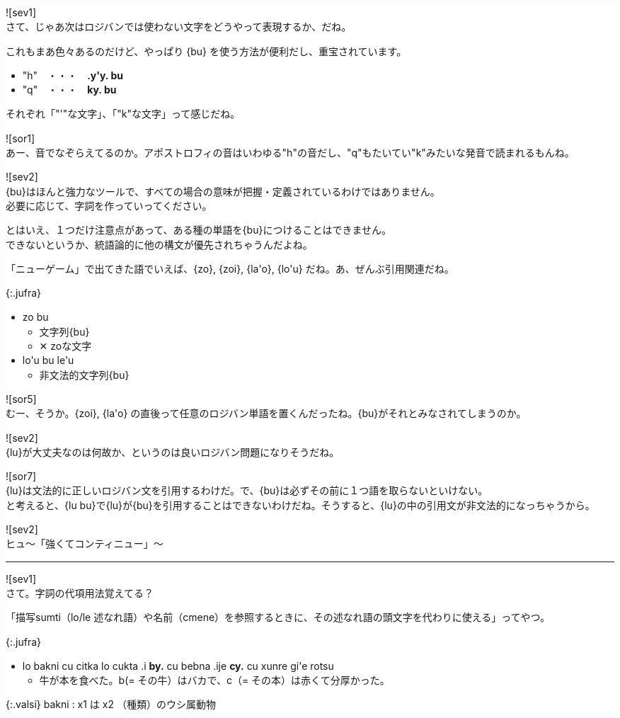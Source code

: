 ![sev1]  
さて、じゃあ次はロジバンでは使わない文字をどうやって表現するか、だね。

これもまあ色々あるのだけど、やっぱり {bu} を使う方法が便利だし、重宝されています。

- "h"　・・・　**.y'y. bu**
- "q"　・・・　**ky. bu**

それぞれ「"'"な文字」、「"k"な文字」って感じだね。

![sor1]  
あー、音でなぞらえてるのか。アポストロフィの音はいわゆる"h"の音だし、"q"もたいてい"k"みたいな発音で読まれるもんね。

![sev2]  
{bu}はほんと強力なツールで、すべての場合の意味が把握・定義されているわけではありません。  
必要に応じて、字詞を作っていってください。

とはいえ、１つだけ注意点があって、ある種の単語を{bu}につけることはできません。  
できないというか、統語論的に他の構文が優先されちゃうんだよね。

「ニューゲーム」で出てきた語でいえば、{zo}, {zoi}, {la'o}, {lo'u} だね。あ、ぜんぶ引用関連だね。

{:.jufra}
- zo bu
  - 文字列{bu}
  - ✕ zoな文字
- lo'u bu le'u
  - 非文法的文字列{bu}

![sor5]  
むー、そうか。{zoi}, {la'o} の直後って任意のロジバン単語を置くんだったね。{bu}がそれとみなされてしまうのか。  

![sev2]  
{lu}が大丈夫なのは何故か、というのは良いロジバン問題になりそうだね。

![sor7]  
{lu}は文法的に正しいロジバン文を引用するわけだ。で、{bu}は必ずその前に１つ語を取らないといけない。  
と考えると、{lu bu}で{lu}が{bu}を引用することはできないわけだね。そうすると、{lu}の中の引用文が非文法的になっちゃうから。

![sev2]  
ヒュ～「強くてコンティニュー」～

- - - - - -

![sev1]  
さて。字詞の代項用法覚えてる？

「描写sumti（lo/le 述なれ語）や名前（cmene）を参照するときに、その述なれ語の頭文字を代わりに使える」ってやつ。

{:.jufra}
- lo bakni cu citka lo cukta .i **by.** cu bebna .ije **cy.** cu xunre gi'e rotsu
  - 牛が本を食べた。b(= その牛）はバカで、c（= その本）は赤くて分厚かった。

{:.valsi}
bakni
: x1 は x2 （種類）のウシ属動物
